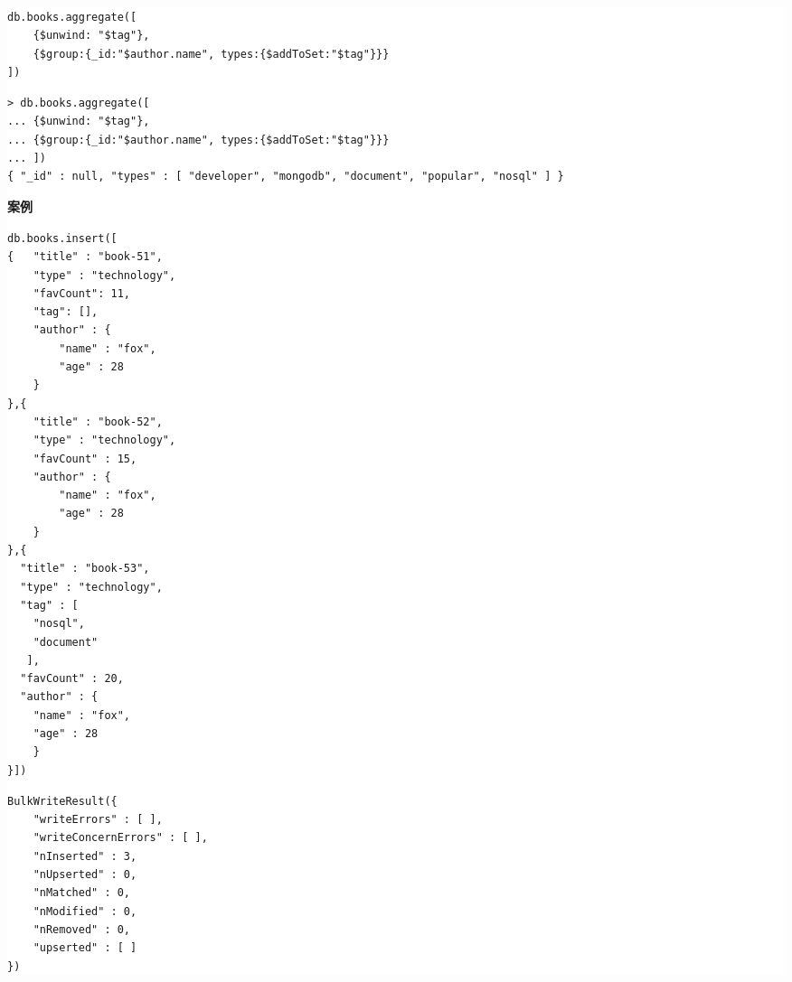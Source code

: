 ``` 
db.books.aggregate([ 
	{$unwind: "$tag"},
	{$group:{_id:"$author.name", types:{$addToSet:"$tag"}}} 
]) 
```

```
> db.books.aggregate([
... {$unwind: "$tag"},
... {$group:{_id:"$author.name", types:{$addToSet:"$tag"}}}
... ])
{ "_id" : null, "types" : [ "developer", "mongodb", "document", "popular", "nosql" ] }
```

**案例**

```
db.books.insert([
{   "title" : "book-51",
	"type" : "technology",
	"favCount": 11,
	"tag": [], 
	"author" : { 
		"name" : "fox", 
		"age" : 28 
	} 
},{
	"title" : "book-52", 
	"type" : "technology", 
	"favCount" : 15, 
	"author" : { 
		"name" : "fox", 
		"age" : 28 
	} 
},{ 
  "title" : "book-53", 
  "type" : "technology", 
  "tag" : [ 
  	"nosql", 
  	"document" 
   ], 
  "favCount" : 20, 
  "author" : { 
  	"name" : "fox", 
  	"age" : 28 
	}
}])
```

```
BulkWriteResult({
	"writeErrors" : [ ],
	"writeConcernErrors" : [ ],
	"nInserted" : 3,
	"nUpserted" : 0,
	"nMatched" : 0,
	"nModified" : 0,
	"nRemoved" : 0,
	"upserted" : [ ]
})
```
